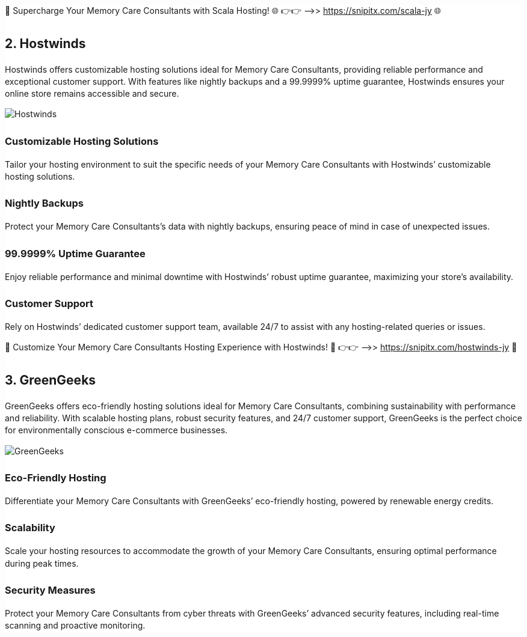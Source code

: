 🚀 Supercharge Your Memory Care Consultants with Scala Hosting! 🌐
👉👉 -->> https://snipitx.com/scala-jy 🌐

## 2. Hostwinds

Hostwinds offers customizable hosting solutions ideal for Memory Care Consultants, providing reliable performance and exceptional customer support. With features like nightly backups and a 99.9999% uptime guarantee, Hostwinds ensures your online store remains accessible and secure.

![Hostwinds](https://i.imgur.com/53aSNXx.jpeg "Hostwinds Hosting")

### Customizable Hosting Solutions
Tailor your hosting environment to suit the specific needs of your Memory Care Consultants with Hostwinds’ customizable hosting solutions.

### Nightly Backups
Protect your Memory Care Consultants’s data with nightly backups, ensuring peace of mind in case of unexpected issues.

### 99.9999% Uptime Guarantee
Enjoy reliable performance and minimal downtime with Hostwinds’ robust uptime guarantee, maximizing your store’s availability.

### Customer Support
Rely on Hostwinds’ dedicated customer support team, available 24/7 to assist with any hosting-related queries or issues.

🌟 Customize Your Memory Care Consultants Hosting Experience with Hostwinds! 🚀
👉👉 -->> https://snipitx.com/hostwinds-jy 🚀


## 3. GreenGeeks

GreenGeeks offers eco-friendly hosting solutions ideal for Memory Care Consultants, combining sustainability with performance and reliability. With scalable hosting plans, robust security features, and 24/7 customer support, GreenGeeks is the perfect choice for environmentally conscious e-commerce businesses.

![GreenGeeks](https://i.imgur.com/eEwuntu.jpg "GreenGeeks Hosting")

### Eco-Friendly Hosting
Differentiate your Memory Care Consultants with GreenGeeks’ eco-friendly hosting, powered by renewable energy credits.

### Scalability
Scale your hosting resources to accommodate the growth of your Memory Care Consultants, ensuring optimal performance during peak times.

### Security Measures
Protect your Memory Care Consultants from cyber threats with GreenGeeks’ advanced security features, including real-time scanning and proactive monitoring.

